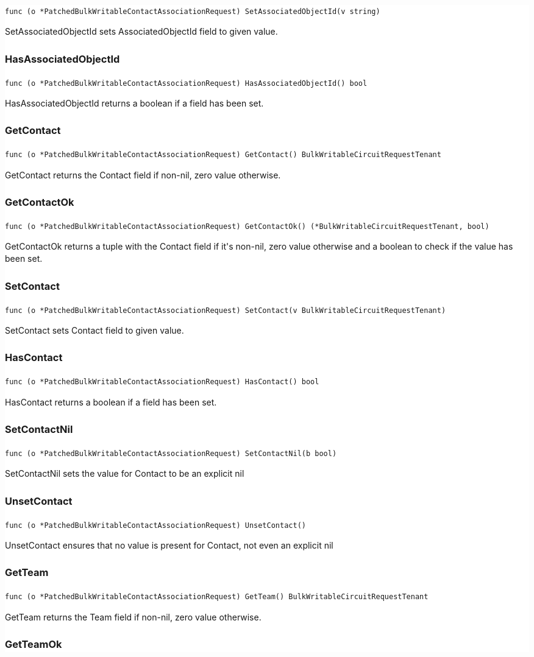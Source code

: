 `func (o *PatchedBulkWritableContactAssociationRequest) SetAssociatedObjectId(v string)`

SetAssociatedObjectId sets AssociatedObjectId field to given value.

### HasAssociatedObjectId

`func (o *PatchedBulkWritableContactAssociationRequest) HasAssociatedObjectId() bool`

HasAssociatedObjectId returns a boolean if a field has been set.

### GetContact

`func (o *PatchedBulkWritableContactAssociationRequest) GetContact() BulkWritableCircuitRequestTenant`

GetContact returns the Contact field if non-nil, zero value otherwise.

### GetContactOk

`func (o *PatchedBulkWritableContactAssociationRequest) GetContactOk() (*BulkWritableCircuitRequestTenant, bool)`

GetContactOk returns a tuple with the Contact field if it's non-nil, zero value otherwise
and a boolean to check if the value has been set.

### SetContact

`func (o *PatchedBulkWritableContactAssociationRequest) SetContact(v BulkWritableCircuitRequestTenant)`

SetContact sets Contact field to given value.

### HasContact

`func (o *PatchedBulkWritableContactAssociationRequest) HasContact() bool`

HasContact returns a boolean if a field has been set.

### SetContactNil

`func (o *PatchedBulkWritableContactAssociationRequest) SetContactNil(b bool)`

 SetContactNil sets the value for Contact to be an explicit nil

### UnsetContact
`func (o *PatchedBulkWritableContactAssociationRequest) UnsetContact()`

UnsetContact ensures that no value is present for Contact, not even an explicit nil
### GetTeam

`func (o *PatchedBulkWritableContactAssociationRequest) GetTeam() BulkWritableCircuitRequestTenant`

GetTeam returns the Team field if non-nil, zero value otherwise.

### GetTeamOk
